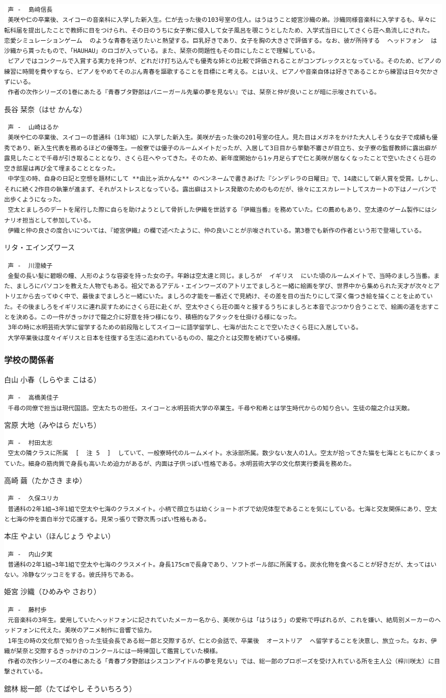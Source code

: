      声 -  島﨑信長 
     美咲や仁の卒業後、スイコーの音楽科に入学した新入生。仁が去った後の103号室の住人。はうはうこと姫宮沙織の弟。沙織同様音楽科に入学するも、早々に転科届を提出したことで教師に目をつけられ、その日のうちに女子寮に侵入して女子風呂を覗こうとしたため、入学式当日にしてさくら荘へ島流しにされた。  恋愛シミュレーションゲーム  のような青春を送りたいと熱望する。巨乳好きであり、女子を胸の大きさで評価する。なお、彼が所持する  ヘッドフォン  は沙織から貰ったもので、「HAUHAU」のロゴが入っている。また、栞奈の問題性もその目にしたことで理解している。 
     ピアノではコンクールで入賞する実力を持つが、どれだけ打ち込んでも優秀な姉との比較で評価されることがコンプレックスとなっている。そのため、ピアノの練習に時間を費やすなら、ピアノをやめてそのぶん青春を謳歌することを目標にと考える。とはいえ、ピアノや音楽自体は好きであることから練習は日々欠かさずにいる。 
     作者の次作シリーズの1巻にあたる『青春ブタ野郎はバニーガール先輩の夢を見ない』では、栞奈と仲が良いことが暗に示唆されている。 
長谷 栞奈（はせ かんな）

     声 -  山崎はるか 
     美咲や仁の卒業後、スイコーの普通科（1年3組）に入学した新入生。美咲が去った後の201号室の住人。見た目はメガネをかけた大人しそうな女子で成績も優秀であり、新入生代表を務めるほどの優等生。一般寮では優子のルームメイトだったが、入居して3日目から挙動不審さが目立ち、女子寮の監督教師に露出癖が露見したことで千尋が引き取ることとなり、さくら荘へやってきた。そのため、新年度開始から1ヶ月足らずで仁と美咲が居なくなったことで空いたさくら荘の空き部屋は再び全て埋まることとなった。 
     中学生の時、自身の日記と空想を題材にして **由比ヶ浜かんな** のペンネームで書きあげた『シンデレラの日曜日』で、14歳にして新人賞を受賞。しかし、それに続く2作目の執筆が進まず、それがストレスとなっている。露出癖はストレス発散のためのものだが、徐々にエスカレートしてスカートの下はノーパンで出歩くようになった。 
     空太とましろのデートを尾行した際に自らを助けようとして骨折した伊織を世話する『伊織当番』を務めていた。仁の薦めもあり、空太達のゲーム製作にはシナリオ担当として参加している。 
     伊織と仲の良さの度合いについては、『姫宮伊織』の欄で述べたように、仲の良いことが示唆されている。第3巻でも新作の作者という形で登場している。 
リタ・エインズワース

     声 -  川澄綾子 
     金髪の長い髪に碧眼の瞳、人形のような容姿を持った女の子。年齢は空太達と同じ。ましろが  イギリス  にいた頃のルームメイトで、当時のましろ当番。また、ましろにパソコンを教えた人物でもある。祖父であるアデル・エインワーズのアトリエでましろと一緒に絵画を学び、世界中から集められた天才が次々とアトリエから去ってゆく中で、最後までましろと一緒にいた。ましろの才能を一番近くで見続け、その差を目の当たりにして深く傷つき絵を描くことを止めていた。その後ましろをイギリスに連れ戻すためにさくら荘に赴くが、空太やさくら荘の面々と接するうちにましろと本音でぶつかり合うことで、絵画の道を志すことを決める。この一件がきっかけで龍之介に好意を持つ様になり、積極的なアタックを仕掛ける様になった。 
     3年の時に水明芸術大学に留学するための前段階としてスイコーに語学留学し、七海が出たことで空いたさくら荘に入居している。 
     大学卒業後は度々イギリスと日本を往復する生活に追われているものの、龍之介とは交際を続けている模様。 

###  学校の関係者

白山 小春（しらやま こはる）

     声 -  高橋美佳子 
     千尋の同僚で担当は現代国語。空太たちの担任。スイコーと水明芸術大学の卒業生。千尋や和希とは学生時代からの知り合い。生徒の龍之介は天敵。 
宮原 大地（みやはら だいち）

     声 -  村田太志 
     空太の隣クラスに所属  [  注 5  ]  していて、一般寮時代のルームメイト。水泳部所属。数少ない友人の1人。空太が拾ってきた猫を七海とともにかくまっていた。細身の筋肉質で身長も高いため迫力があるが、内面は子供っぽい性格である。水明芸術大学の文化祭実行委員を務めた。 
高崎 繭（たかさき まゆ）

     声 -  久保ユリカ 
     普通科の2年1組→3年1組で空太や七海のクラスメイト。小柄で顔立ちは幼くショートボブで幼児体型であることを気にしている。七海と交友関係にあり、空太と七海の仲を面白半分で応援する。見栄っ張りで野次馬っぽい性格もある。 
本庄 やよい（ほんじょう やよい）

     声 -  内山夕実 
     普通科の2年1組→3年1組で空太や七海のクラスメイト。身長175cmで長身であり、ソフトボール部に所属する。炭水化物を食べることが好きだが、太ってはいない。冷静なツッコミをする。彼氏持ちである。 
姫宮 沙織（ひめみや さおり）

     声 -  藤村歩 
     元音楽科の3年生。愛用していたヘッドフォンに記されていたメーカー名から、美咲からは「はうはう」の愛称で呼ばれるが、これを嫌い、結局別メーカーのヘッドフォンに代えた。美咲のアニメ制作に音響で協力。 
     1年生の時の文化祭で知り合った生徒会長である総一郎と交際するが、仁との会話で、卒業後  オーストリア  へ留学することを決意し、旅立った。なお、伊織が栞奈と交際するきっかけのコンクールには一時帰国して鑑賞していた模様。 
     作者の次作シリーズの4巻にあたる「青春ブタ野郎はシスコンアイドルの夢を見ない」では、総一郎のプロポーズを受け入れている所を主人公（梓川咲太）に目撃されている。 
舘林 総一郎（たてばやし そういちろう）
